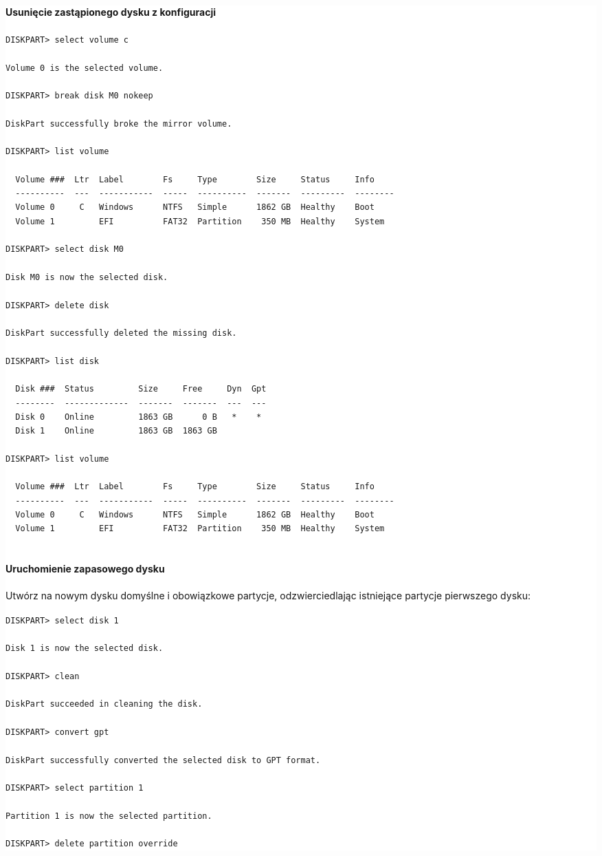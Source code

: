 #### Usunięcie zastąpionego dysku z konfiguracji

```console
DISKPART> select volume c
  
Volume 0 is the selected volume.
  
DISKPART> break disk M0 nokeep
  
DiskPart successfully broke the mirror volume.
 
DISKPART> list volume
 
  Volume ###  Ltr  Label        Fs     Type        Size     Status     Info
  ----------  ---  -----------  -----  ----------  -------  ---------  --------
  Volume 0     C   Windows      NTFS   Simple      1862 GB  Healthy    Boot
  Volume 1         EFI          FAT32  Partition    350 MB  Healthy    System
 
DISKPART> select disk M0
 
Disk M0 is now the selected disk.
 
DISKPART> delete disk
 
DiskPart successfully deleted the missing disk.
 
DISKPART> list disk
 
  Disk ###  Status         Size     Free     Dyn  Gpt
  --------  -------------  -------  -------  ---  ---
  Disk 0    Online         1863 GB      0 B   *    *
  Disk 1    Online         1863 GB  1863 GB
 
DISKPART> list volume
 
  Volume ###  Ltr  Label        Fs     Type        Size     Status     Info
  ----------  ---  -----------  -----  ----------  -------  ---------  --------
  Volume 0     C   Windows      NTFS   Simple      1862 GB  Healthy    Boot
  Volume 1         EFI          FAT32  Partition    350 MB  Healthy    System
 
```

#### Uruchomienie zapasowego dysku

Utwórz na nowym dysku domyślne i obowiązkowe partycje, odzwierciedlając istniejące partycje pierwszego dysku:

```console
DISKPART> select disk 1
 
Disk 1 is now the selected disk.
 
DISKPART> clean
 
DiskPart succeeded in cleaning the disk.
 
DISKPART> convert gpt
 
DiskPart successfully converted the selected disk to GPT format.
 
DISKPART> select partition 1
 
Partition 1 is now the selected partition.
 
DISKPART> delete partition override
```